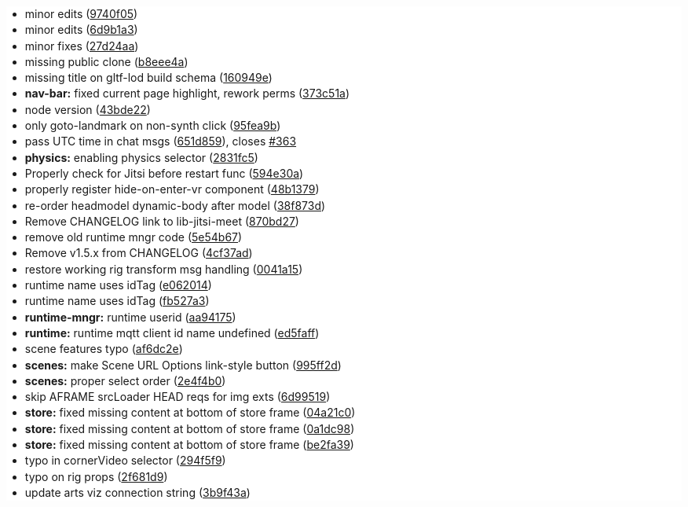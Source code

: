 * minor edits ([9740f05](https://github.com/arena-uiuc/ARENA-core-uiuc/commit/9740f05edeec239af48e83fa8666fd5813e34e0e))
* minor edits ([6d9b1a3](https://github.com/arena-uiuc/ARENA-core-uiuc/commit/6d9b1a358d4ddb30cf0901170aff4fec389a5181))
* minor fixes ([27d24aa](https://github.com/arena-uiuc/ARENA-core-uiuc/commit/27d24aa96fbee10408ce9029ccdfa1fbc37e960e))
* missing public clone ([b8eee4a](https://github.com/arena-uiuc/ARENA-core-uiuc/commit/b8eee4a1c26a6fe6251a7cc95a2588bf37b20d06))
* missing title on gltf-lod build schema ([160949e](https://github.com/arena-uiuc/ARENA-core-uiuc/commit/160949e9f3930858ac734701fb594e2e9d5d2973))
* **nav-bar:** fixed current page highlight, rework perms ([373c51a](https://github.com/arena-uiuc/ARENA-core-uiuc/commit/373c51a97e03b602f12db310053716150b4790e3))
* node version ([43bde22](https://github.com/arena-uiuc/ARENA-core-uiuc/commit/43bde227224763fd59bf60f5e1bcd5b8f51ef4fc))
* only goto-landmark on non-synth click ([95fea9b](https://github.com/arena-uiuc/ARENA-core-uiuc/commit/95fea9b20e115e4a906322627f83f997a0f3e594))
* pass UTC time in chat msgs ([651d859](https://github.com/arena-uiuc/ARENA-core-uiuc/commit/651d859fc807277848208e6735da486823bb7eab)), closes [#363](https://github.com/arena-uiuc/ARENA-core-uiuc/issues/363)
* **physics:** enabling physics selector ([2831fc5](https://github.com/arena-uiuc/ARENA-core-uiuc/commit/2831fc5abe4b99df6a631265057838287e778904))
* Properly check for Jitsi before restart func ([594e30a](https://github.com/arena-uiuc/ARENA-core-uiuc/commit/594e30adb863a86d0eb43f377e95fb709a7e09e2))
* properly register hide-on-enter-vr component ([48b1379](https://github.com/arena-uiuc/ARENA-core-uiuc/commit/48b13791d1e9680be5ca7c365836cbe4d3111d53))
* re-order headmodel dynamic-body after model ([38f873d](https://github.com/arena-uiuc/ARENA-core-uiuc/commit/38f873dfc3bd68abe7b4bbc8a0a292925288b45c))
* Remove CHANGELOG link to lib-jitsi-meet ([870bd27](https://github.com/arena-uiuc/ARENA-core-uiuc/commit/870bd2783c5b75e41a9deee6da141abe0f9f3e33))
* remove old runtime mngr code ([5e54b67](https://github.com/arena-uiuc/ARENA-core-uiuc/commit/5e54b674e019f7586bb8a5e851a2acf85bd70f7f))
* Remove v1.5.x from CHANGELOG ([4cf37ad](https://github.com/arena-uiuc/ARENA-core-uiuc/commit/4cf37ada282cefceb228837949ba2b09b3eec3a5))
* restore working rig transform msg handling ([0041a15](https://github.com/arena-uiuc/ARENA-core-uiuc/commit/0041a15675488553819a48801f27415428395899))
* runtime name uses idTag ([e062014](https://github.com/arena-uiuc/ARENA-core-uiuc/commit/e062014eb1428fb34264dda865018acbcf1bdbe0))
* runtime name uses idTag ([fb527a3](https://github.com/arena-uiuc/ARENA-core-uiuc/commit/fb527a3d08ddcf7187e5e8b97316079126bd936c))
* **runtime-mngr:** runtime userid ([aa94175](https://github.com/arena-uiuc/ARENA-core-uiuc/commit/aa94175b02be9266d135956ffdbb2cf7bf4aa9d0))
* **runtime:** runtime mqtt client id name undefined ([ed5faff](https://github.com/arena-uiuc/ARENA-core-uiuc/commit/ed5faffd9fa6bf6e0feee8fa7df2919755c4c289))
* scene features typo ([af6dc2e](https://github.com/arena-uiuc/ARENA-core-uiuc/commit/af6dc2e062e9a105935b98c7d4167532f4be0ba0))
* **scenes:** make Scene URL Options link-style button ([995ff2d](https://github.com/arena-uiuc/ARENA-core-uiuc/commit/995ff2d5003cbddf3b19ea6b6e003d03276684b0))
* **scenes:** proper select order ([2e4f4b0](https://github.com/arena-uiuc/ARENA-core-uiuc/commit/2e4f4b08e3fa56865e280d88fdd963c0dcc1907c))
* skip AFRAME srcLoader HEAD reqs for img exts ([6d99519](https://github.com/arena-uiuc/ARENA-core-uiuc/commit/6d99519a24ca1e6072b0016016d79f3f4deb163e))
* **store:** fixed missing content at bottom of store frame ([04a21c0](https://github.com/arena-uiuc/ARENA-core-uiuc/commit/04a21c0ab6826c9bffac7d21428579b92dac5cef))
* **store:** fixed missing content at bottom of store frame ([0a1dc98](https://github.com/arena-uiuc/ARENA-core-uiuc/commit/0a1dc98a18f2e287e9fe5db0dfc7a6246f70094e))
* **store:** fixed missing content at bottom of store frame ([be2fa39](https://github.com/arena-uiuc/ARENA-core-uiuc/commit/be2fa39908dc1dead35f6177a44b67ef28b032f1))
* typo in cornerVideo selector ([294f5f9](https://github.com/arena-uiuc/ARENA-core-uiuc/commit/294f5f9293284fb260d7d3f343b340b436726586))
* typo on rig props ([2f681d9](https://github.com/arena-uiuc/ARENA-core-uiuc/commit/2f681d9f4b97e6d19115c4a69edb7fae7af4104c))
* update arts viz connection string ([3b9f43a](https://github.com/arena-uiuc/ARENA-core-uiuc/commit/3b9f43a19683abd5a4167e94cab035d9c4756d45))